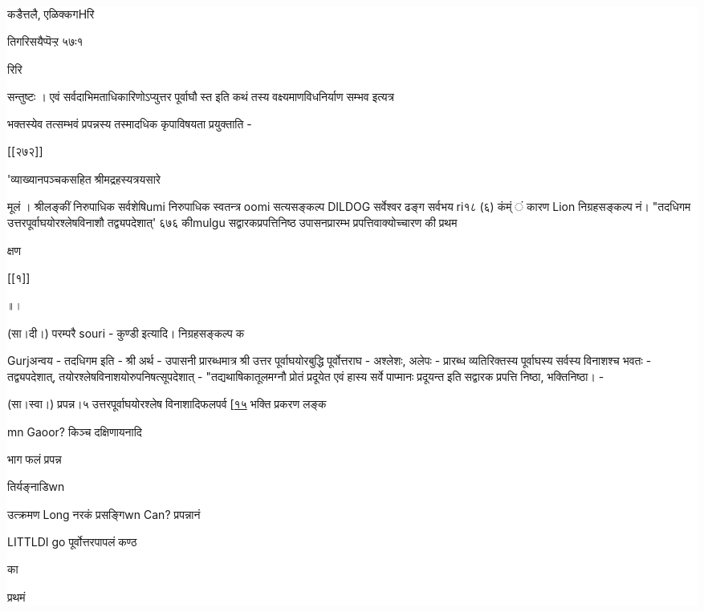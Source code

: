 कडैत्तलै, एळिक्कगHरि 


तिगरिसयैप्पॆऱ्ऱ ५७ः१ 


रिरि 


सन्तुष्टः । एवं सर्वदाभिमताधिकारिणोऽप्युत्तर पूर्वाघौ स्त इति कथं तस्य वक्ष्यमाणविधनिर्याण सम्भव इत्यत्र 


भक्तस्येव तत्सम्भवं प्रपन्नस्य तस्मादधिक कृपाविषयता प्रयुक्ताति - 


[[२७२]]


'व्याख्यानपञ्चकसहित श्रीमद्रहस्यत्रयसारे 


मूलं । श्रीलङ्कीं निरुपाधिक सर्वशेषिumi निरुपाधिक स्वतन्त्र oomi सत्यसङ्कल्प DILDOG सर्वेश्वर ढङ्ग सर्वभय ri१८ (६) कंम्ं ं कारण Lion निग्रहसङ्कल्प नं। "तदधिगम उत्तरपूर्वाघयोरश्लेषविनाशौ तद्व्यपदेशात्' ६७६ कीmulgu सद्वारकप्रपत्तिनिष्ठ उपासनप्रारम्भ प्रपत्तिवाक्योच्चारण की प्रथम 


क्षण 


[[१]]


॥। 



(सा।दी।) परम्परै souri - कुण्डी इत्यादि। निग्रहसङ्कल्प क 


Gurjअन्वय - तदधिगम इति - श्री अर्थ - उपासनी प्रारब्धमात्र श्री उत्तर पूर्वाघयोरबुद्धि पूर्वोत्तराघ - अश्लेशः, अलेपः - प्रारब्ध व्यतिरिक्तस्य पूर्वाघस्य सर्वस्य विनाशश्च भवतः - तद्व्यपदेशात्, तयोरश्लेषविनाशयोरुपनिषत्सूपदेशात् - "तद्यथाषिकातूलमग्नौ प्रोतं प्रदूयेत एवं हास्य सर्वे पाप्मानः प्रदूयन्त इति सद्वारक प्रपत्ति निष्ठा, भक्तिनिष्ठा। - 


(सा।स्वा।) प्रपन्न।५ उत्तरपूर्वाघयोरश्लेष विनाशादिफलपर्व [[१५](६७५६००१/L६६) भक्ति प्रकरण लङ्क 


mn Gaoor? किञ्च दक्षिणायनादि 


भाग फलं प्रपन्न 


तिर्यङ्नाडिwn 


उत्क्रमण Long नरकं प्रसङ्गिwn Can? प्रपन्नानं 


LITTLDI go पूर्वोत्तरपापलं कण्ठ 


का 


प्रथमं 

